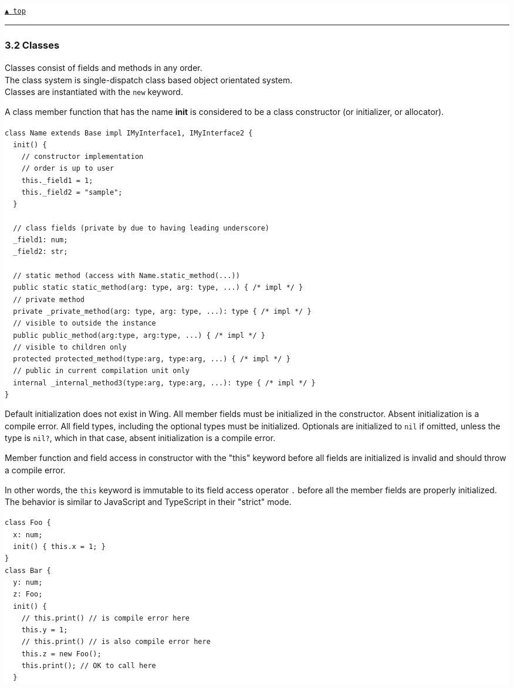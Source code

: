 [`▲ top`][top]

---

### 3.2 Classes

Classes consist of fields and methods in any order.  
The class system is single-dispatch class based object orientated system.  
Classes are instantiated with the `new` keyword.

A class member function that has the name **init** is considered to be a class
constructor (or initializer, or allocator).

```TS
class Name extends Base impl IMyInterface1, IMyInterface2 {
  init() {
    // constructor implementation
    // order is up to user
    this._field1 = 1;
    this._field2 = "sample";
  }

  // class fields (private by due to having leading underscore)
  _field1: num;
  _field2: str;

  // static method (access with Name.static_method(...))
  public static static_method(arg: type, arg: type, ...) { /* impl */ }
  // private method
  private _private_method(arg: type, arg: type, ...): type { /* impl */ }
  // visible to outside the instance
  public public_method(arg:type, arg:type, ...) { /* impl */ }
  // visible to children only
  protected protected_method(type:arg, type:arg, ...) { /* impl */ }
  // public in current compilation unit only
  internal _internal_method3(type:arg, type:arg, ...): type { /* impl */ }
}
```

Default initialization does not exist in Wing. All member fields must be
initialized in the constructor. Absent initialization is a compile error. All
field types, including the optional types must be initialized. Optionals are
initialized to `nil` if omitted, unless the type is `nil?`, which in that case,
absent initialization is a compile error.

Member function and field access in constructor with the "this" keyword before
all fields are initialized is invalid and should throw a compile error.

In other words, the `this` keyword is immutable to its field access operator `.`
before all the member fields are properly initialized. The behavior is similar
to JavaScript and TypeScript in their "strict" mode.

```TS
class Foo {
  x: num;
  init() { this.x = 1; }
}
class Bar {
  y: num;
  z: Foo;
  init() {
    // this.print() // is compile error here
    this.y = 1;
    // this.print() // is also compile error here
    this.z = new Foo();
    this.print(); // OK to call here
  }
```

[top]: #wing-language-specification
[rfc]: https://github.com/winglang/rfcs/blob/main/0044-winglang-requirements.md